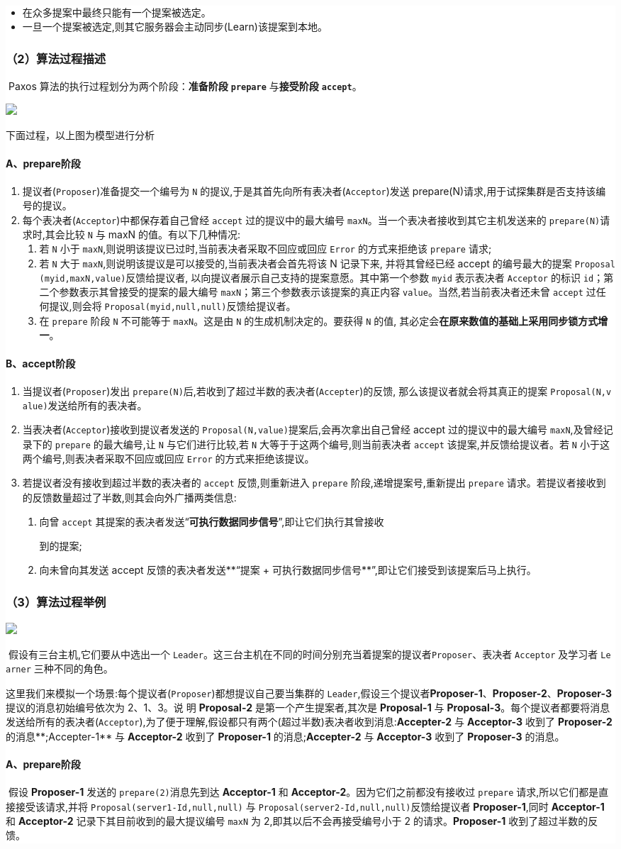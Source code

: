 * 在众多提案中最终只能有一个提案被选定。 
* 一旦一个提案被选定,则其它服务器会主动同步(Learn)该提案到本地。 

### （2）算法过程描述

​	Paxos 算法的执行过程划分为两个阶段：**准备阶段** **`prepare`** 与**接受阶段** **`accept`**。

![](https://ws3.sinaimg.cn/large/006tNc79gy1g04l98g8zuj30zc0l4wpu.jpg) 

下面过程，以上图为模型进行分析

#### A、prepare阶段

1. 提议者(`Proposer`)准备提交一个编号为 `N` 的提议,于是其首先向所有表决者(`Acceptor`)发送 prepare(N)请求,用于试探集群是否支持该编号的提议。 
2. 每个表决者(`Acceptor`)中都保存着自己曾经 `accept` 过的提议中的最大编号 `maxN`。当一个表决者接收到其它主机发送来的 `prepare(N)`请求时,其会比较 `N` 与 maxN 的值。有以下几种情况: 
   1. 若 `N` 小于 `maxN`,则说明该提议已过时,当前表决者采取不回应或回应 `Error` 的方式来拒绝该 `prepare` 请求; 
   2. 若 `N` 大于 `maxN`,则说明该提议是可以接受的,当前表决者会首先将该 N 记录下来, 并将其曾经已经 accept 的编号最大的提案 `Proposal(myid,maxN,value)`反馈给提议者, 以向提议者展示自己支持的提案意愿。其中第一个参数 `myid` 表示表决者 `Acceptor` 的标识 `id`；第二个参数表示其曾接受的提案的最大编号 `maxN`；第三个参数表示该提案的真正内容 `value`。当然,若当前表决者还未曾 `accept` 过任何提议,则会将 `Proposal(myid,null,null)`反馈给提议者。 
   3. 在 `prepare` 阶段 `N` 不可能等于 `maxN`。这是由 `N` 的生成机制决定的。要获得 `N` 的值, 其必定会**在原来数值的基础上采用同步锁方式增一**。

#### B、accept阶段

1. 当提议者(`Proposer`)发出 `prepare(N)`后,若收到了超过半数的表决者(`Accepter`)的反馈, 那么该提议者就会将其真正的提案 `Proposal(N,value)`发送给所有的表决者。 

2. 当表决者(`Acceptor`)接收到提议者发送的 `Proposal(N,value)`提案后,会再次拿出自己曾经 accept 过的提议中的最大编号 `maxN`,及曾经记录下的 `prepare` 的最大编号,让 `N` 与它们进行比较,若 `N` 大等于于这两个编号,则当前表决者 `accept` 该提案,并反馈给提议者。若 `N` 小于这两个编号,则表决者采取不回应或回应 `Error` 的方式来拒绝该提议。 

3. 若提议者没有接收到超过半数的表决者的 `accept` 反馈,则重新进入 `prepare` 阶段,递增提案号,重新提出 `prepare` 请求。若提议者接收到的反馈数量超过了半数,则其会向外广播两类信息: 

   1. 向曾 `accept` 其提案的表决者发送“**可执行数据同步信号**”,即让它们执行其曾接收 

      到的提案; 

   2. 向未曾向其发送 accept 反馈的表决者发送**“提案 + 可执行数据同步信号**”,即让它们接受到该提案后马上执行。

### （3）算法过程举例

![](https://ws1.sinaimg.cn/large/006tNc79gy1g04m01esmaj30sc0hoafv.jpg)

​	假设有三台主机,它们要从中选出一个 `Leader`。这三台主机在不同的时间分别充当着提案的提议者`Proposer`、表决者 `Acceptor` 及学习者 `Learner` 三种不同的角色。 

​	这里我们来模拟一个场景:每个提议者(`Proposer`)都想提议自己要当集群的 `Leader`,假设三个提议者**Proposer-1**、**Proposer-2**、**Proposer-3** 提议的消息初始编号依次为 2、1、3。说 明 **Proposal-2** 是第一个产生提案者,其次是 **Proposal-1** 与 **Proposal-3**。每个提议者都要将消息发送给所有的表决者(`Acceptor`),为了便于理解,假设都只有两个(超过半数)表决者收到消息:**Accepter-2** 与 **Acceptor-3** 收到了 **Proposer-2** 的消息**;Accepter-1** 与 **Acceptor-2** 收到了 **Proposer-1** 的消息;**Accepter-2** 与 **Acceptor-3** 收到了 **Proposer-3** 的消息。 

#### A、prepare阶段

​	假设 **Proposer-1** 发送的 `prepare(2)`消息先到达 **Acceptor-1** 和 **Acceptor-2**。因为它们之前都没有接收过 `prepare` 请求,所以它们都是直接接受该请求,并将 `Proposal(server1-Id,null,null)` 与 `Proposal(server2-Id,null,null)`反馈给提议者 **Proposer-1**,同时 **Acceptor-1** 和 **Acceptor-2** 记录下其目前收到的最大提议编号 `maxN` 为 2,即其以后不会再接受编号小于 2 的请求。**Proposer-1** 收到了超过半数的反馈。 
